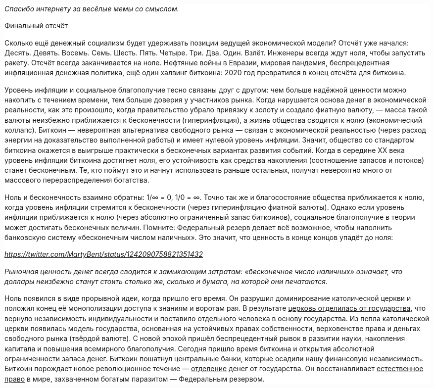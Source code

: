   

_Спасибо интернету за весёлые мемы со смыслом._

Финальный отсчёт

  

Сколько ещё денежный социализм будет удерживать позиции ведущей экономической модели? Отсчёт уже начался: Десять. Девять. Восемь. Семь. Шесть. Пять. Четыре. Три. Два. Один. Взлёт. Инженеры всегда ждут ноля, чтобы запустить ракету. Отсчёт всегда заканчивается на ноле. Нефтяные войны в Евразии, мировая пандемия, беспрецедентная инфляционная денежная политика, ещё один халвинг биткоина: 2020 год превратился в конец отсчёта для биткоина.

  

Уровень инфляции и социальное благополучие тесно связаны друг с другом: чем больше надёжной ценности можно накопить с течением времени, тем больше доверия у участников рынка. Когда нарушается основа денег в экономической реальности, как это произошло, когда правительство убрало привязку к золоту и создало фиатную валюту, — масса такой валюты неизбежно приближается к бесконечности (гиперинфляция), а жизнь общества сводится к нолю (экономический коллапс). Биткоин — невероятная альтернатива свободного рынка — связан с экономической реальностью (через расход энергии на доказательство выполненной работы) и имеет нулевой уровень инфляции. Значит, общество со стандартом биткоина окажется в выигрыше практически в бесконечных вариантах развития событий. Когда в середине XX века уровень инфляции биткоина достигнет ноля, его устойчивость как средства накопления (соотношение запасов и потоков) станет бесконечным. Те, кто поймут это и начнут использовать раньше остальных, получат невероятно много от массового перераспределения богатства.

  

Ноль и бесконечность взаимно обратны: 1/∞ = 0, 1/0 = ∞. Точно так же и благосостояние общества приближается к нолю, когда уровень инфляции стремится к бесконечности (через гиперинфляцию фиатной валюты). Однако если уровень инфляции приближается к нолю (через абсолютно ограниченный запас биткоинов), социальное благополучие в теории может достигать бесконечных величин. Помните: Федеральный резерв делает всё возможное, чтобы наполнить банковскую систему «бесконечным числом наличных». Это значит, что ценность в конце концов упадёт до ноля:

  

_<a href="https://twitter.com/MartyBent/status/1242090758821351432?ref_src=twsrc%5Etfw%7Ctwcamp%5Etweetembed%7Ctwterm%5E1242090758821351432%7Ctwgr%5Eshare_3&amp;ref_url=https%3A%2F%2Fbitnovosti.com%2F2020%2F08%2F29%2Fchto-obshhego-u-nolya-i-bitkojna%2F" rel="noopener noreferrer">https://twitter.com/MartyBent/status/1242090758821351432</a>_

_Рыночная ценность денег всегда сводится к замыкающим затратам: «бесконечное число наличных» означает, что доллары неизбежно станут стоить столько же, сколько и бумага, на которой они печатаются._

  

Ноль появился в виде прорывной идеи, когда пришло его время. Он разрушил доминирование католической церкви и положил конец её монополизации доступа к знаниям и воротам рая. В результате <a href="https://en.wikipedia.org/wiki/Separation_of_church_and_state_in_the_United_States" rel="noopener noreferrer">церковь отделилась от государства</a>, что вернуло независимость индивидуальности и поставило отдельного человека в основу государства. Из пепла католической церкви появилась модель государства, основанная на устойчивых правах собственности, верховенстве права и деньгах свободного рынка (твёрдой валюте). С новой эпохой пришёл беспрецедентный рывок в развитии науки, накопления капитала и повышения всемирного благополучия. Сегодня пришло время биткоина и открытия абсолютной ограниченности запаса денег. Биткоин пошатнул центральные банки, которые осадили нашу финансовую независимость. Биткоин порождает новое революционное течение — <a href="https://medium.com/the-bitcoin-times/the-cat-is-out-of-the-bag-fc1344c46bc1" rel="noopener noreferrer">отделение</a> денег от государства. Он восстанавливает <a href="https://ru.wikipedia.org/wiki/%D0%95%D1%81%D1%82%D0%B5%D1%81%D1%82%D0%B2%D0%B5%D0%BD%D0%BD%D0%BE%D0%B5_%D0%BF%D1%80%D0%B0%D0%B2%D0%BE" rel="noopener noreferrer">естественное право</a> в мире, захваченном богатым паразитом — Федеральным резервом.
